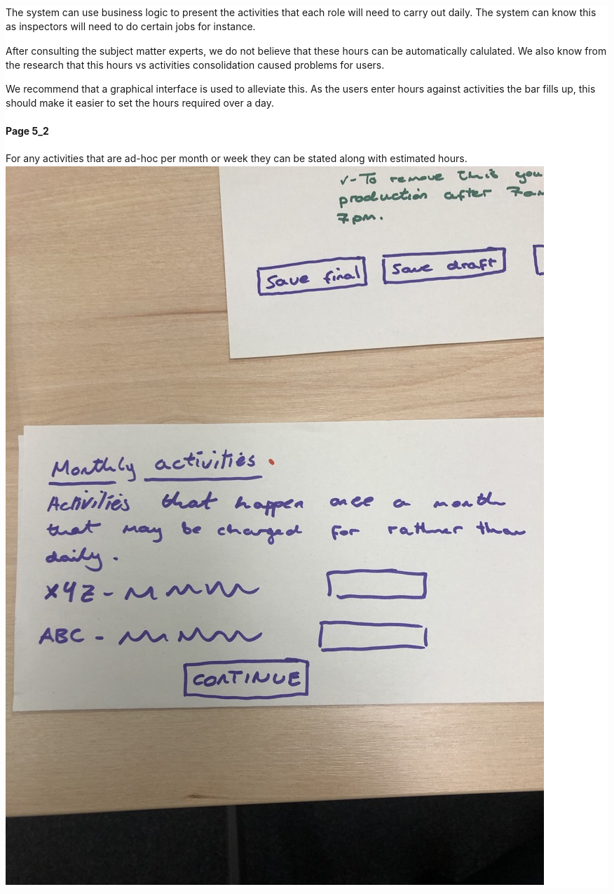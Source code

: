 The system can use business logic to present the activities that each role will need to carry out daily. The system can know this as inspectors will need to do certain jobs for instance. 

After consulting the subject matter experts, we do not believe that these hours can be automatically calulated. We also know from the research that this hours vs activities consolidation caused problems for users. 

We recommend that a graphical interface is used to alleviate this. As the users enter hours against activities the bar fills up, this should make it easier to set the hours required over a day.

#### Page 5_2
For any activities that are ad-hoc per month or week they can be stated along with estimated hours.
[![Monthly activities](uploads/prototypes/sor/Version%202.X/Version%202.8%20-%20Final/Version%202.8%20-%20Page%205_2%20-%20Monthly%20activities.jpeg)](uploads/prototypes/sor/Version%202.X/Version%202.8%20-%20Final/Version%202.8%20-%20Page%205_2%20-%20Monthly%20activities.jpeg)
